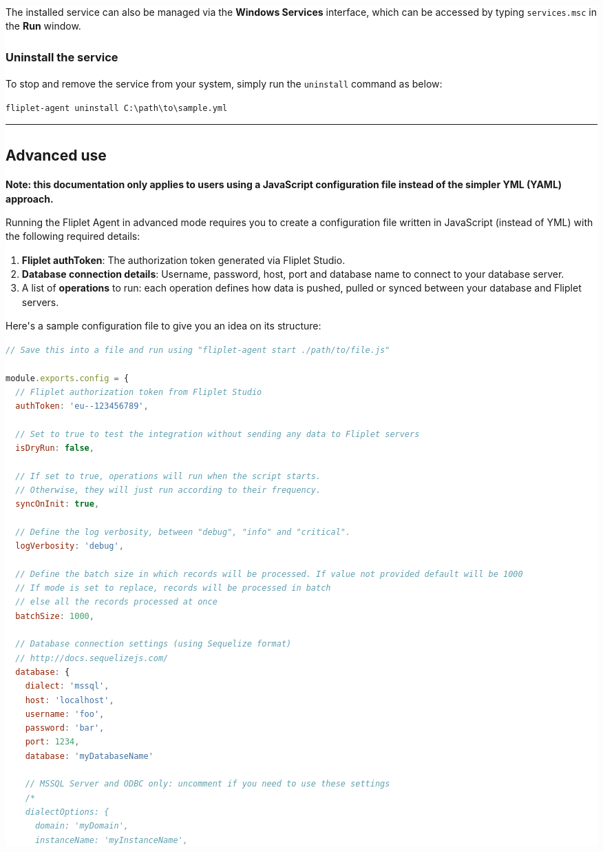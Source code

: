 The installed service can also be managed via the **Windows Services** interface, which can be accessed by typing `services.msc` in the **Run** window.

### Uninstall the service

To stop and remove the service from your system, simply run the `uninstall` command as below:

```
fliplet-agent uninstall C:\path\to\sample.yml
```

---

## Advanced use

**Note: this documentation only applies to users using a JavaScript configuration file instead of the simpler YML (YAML) approach.**

Running the Fliplet Agent in advanced mode requires you to create a configuration file written in JavaScript (instead of YML) with the following required details:

1. **Fliplet authToken**: The authorization token generated via Fliplet Studio.
2. **Database connection details**: Username, password, host, port and database name to connect to your database server.
3. A list of **operations** to run: each operation defines how data is pushed, pulled or synced between your database and Fliplet servers.

Here's a sample configuration file to give you an idea on its structure:

```js
// Save this into a file and run using "fliplet-agent start ./path/to/file.js"

module.exports.config = {
  // Fliplet authorization token from Fliplet Studio
  authToken: 'eu--123456789',

  // Set to true to test the integration without sending any data to Fliplet servers
  isDryRun: false,

  // If set to true, operations will run when the script starts.
  // Otherwise, they will just run according to their frequency.
  syncOnInit: true,

  // Define the log verbosity, between "debug", "info" and "critical".
  logVerbosity: 'debug',

  // Define the batch size in which records will be processed. If value not provided default will be 1000
  // If mode is set to replace, records will be processed in batch
  // else all the records processed at once
  batchSize: 1000,

  // Database connection settings (using Sequelize format)
  // http://docs.sequelizejs.com/
  database: {
    dialect: 'mssql',
    host: 'localhost',
    username: 'foo',
    password: 'bar',
    port: 1234,
    database: 'myDatabaseName'

    // MSSQL Server and ODBC only: uncomment if you need to use these settings
    /*
    dialectOptions: {
      domain: 'myDomain',
      instanceName: 'myInstanceName',
```